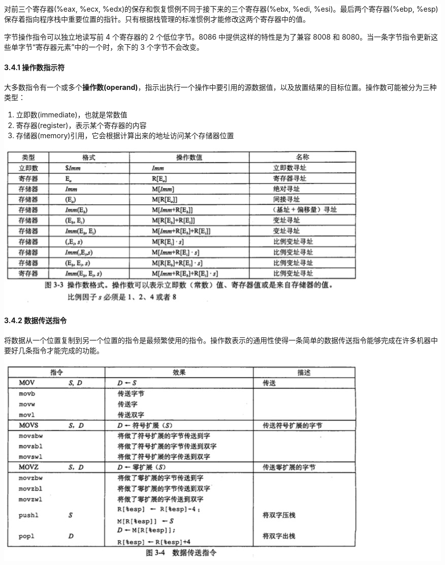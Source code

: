 对前三个寄存器(%eax, %ecx, %edx)的保存和恢复惯例不同于接下来的三个寄存器(%ebx, %edi, %esi)。最后两个寄存器(%ebp, %esp)保存着指向程序栈中重要位置的指针。只有根据栈管理的标准惯例才能修改这两个寄存器中的值。

字节操作指令可以独立地读写前 4 个寄存器的 2 个低位字节。8086 中提供这样的特性是为了兼容 8008 和 8080。当一条字节指令更新这些单字节“寄存器元素”中的一个时，余下的 3 个字节不会改变。

#### 3.4.1 操作数指示符

大多数指令有一个或多个**操作数(operand)**，指示出执行一个操作中要引用的源数据值，以及放置结果的目标位置。操作数可能被分为三种类型：

1. 立即数(immediate)，也就是常数值
2. 寄存器(register)，表示某个寄存器的内容
3. 存储器(memory)引用，它会根据计算出来的地址访问某个存储器位置

![csapp3.3](./_resources/csapp3.3.jpg)

#### 3.4.2 数据传送指令

将数据从一个位置复制到另一个位置的指令是最频繁使用的指令。操作数表示的通用性使得一条简单的数据传送指令能够完成在许多机器中要好几条指令才能完成的功能。

![csapp3.4](./_resources/csapp3.4.jpg)
